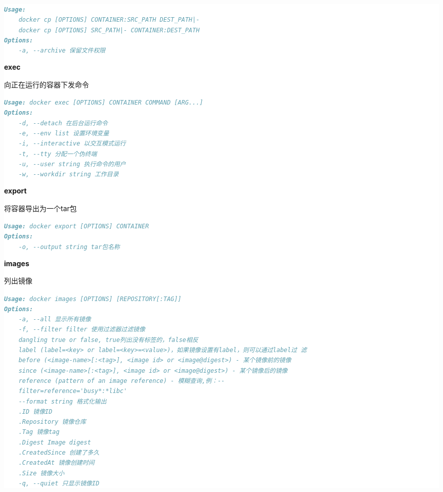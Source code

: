 ```markdown
Usage:
	docker cp [OPTIONS] CONTAINER:SRC_PATH DEST_PATH|-
	docker cp [OPTIONS] SRC_PATH|- CONTAINER:DEST_PATH
Options:
	-a, --archive 保留文件权限
```

**exec**

向正在运行的容器下发命令

```markdown
Usage: docker exec [OPTIONS] CONTAINER COMMAND [ARG...]
Options:
	-d, --detach 在后台运行命令
	-e, --env list 设置环境变量
	-i, --interactive 以交互模式运行
	-t, --tty 分配一个伪终端
	-u, --user string 执行命令的用户
	-w, --workdir string 工作目录
```

**export**

将容器导出为一个tar包

```markdown
Usage: docker export [OPTIONS] CONTAINER
Options:
	-o, --output string tar包名称
```

**images**

列出镜像

```markdown
Usage: docker images [OPTIONS] [REPOSITORY[:TAG]]
Options:
	-a, --all 显示所有镜像
	-f, --filter filter 使用过滤器过滤镜像
	dangling true or false, true列出没有标签的，false相反
	label (label=<key> or label=<key>=<value>)，如果镜像设置有label，则可以通过label过 滤
	before (<image-name>[:<tag>], <image id> or <image@digest>) - 某个镜像前的镜像
	since (<image-name>[:<tag>], <image id> or <image@digest>) - 某个镜像后的镜像
	reference (pattern of an image reference) - 模糊查询,例：--
	filter=reference='busy*:*libc'
	--format string 格式化输出
	.ID 镜像ID
	.Repository 镜像仓库
	.Tag 镜像tag
	.Digest Image digest
	.CreatedSince 创建了多久
	.CreatedAt 镜像创建时间
	.Size 镜像大小
	-q, --quiet 只显示镜像ID
```
